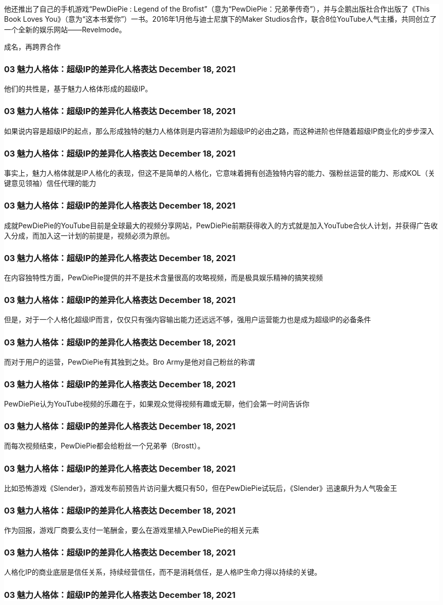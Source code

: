 他还推出了自己的手机游戏“PewDiePie : Legend of the Brofist”（意为“PewDiePie：兄弟拳传奇”），并与企鹅出版社合作出版了《This Book Loves You》（意为“这本书爱你”）一书。2016年1月他与迪士尼旗下的Maker Studios合作，联合8位YouTube人气主播，共同创立了一个全新的娱乐网站——Revelmode。

成名，再跨界合作

### 03 魅力人格体：超级IP的差异化人格表达 December 18, 2021

他们的共性是，基于魅力人格体形成的超级IP。

### 03 魅力人格体：超级IP的差异化人格表达 December 18, 2021

如果说内容是超级IP的起点，那么形成独特的魅力人格体则是内容进阶为超级IP的必由之路，而这种进阶也伴随着超级IP商业化的步步深入

### 03 魅力人格体：超级IP的差异化人格表达 December 18, 2021

事实上，魅力人格体就是IP人格化的表现，但这不是简单的人格化，它意味着拥有创造独特内容的能力、强粉丝运营的能力、形成KOL（关键意见领袖）信任代理的能力

### 03 魅力人格体：超级IP的差异化人格表达 December 18, 2021

成就PewDiePie的YouTube目前是全球最大的视频分享网站，PewDiePie前期获得收入的方式就是加入YouTube合伙人计划，并获得广告收入分成，而加入这一计划的前提是，视频必须为原创。

### 03 魅力人格体：超级IP的差异化人格表达 December 18, 2021

在内容独特性方面，PewDiePie提供的并不是技术含量很高的攻略视频，而是极具娱乐精神的搞笑视频

### 03 魅力人格体：超级IP的差异化人格表达 December 18, 2021

但是，对于一个人格化超级IP而言，仅仅只有强内容输出能力还远远不够，强用户运营能力也是成为超级IP的必备条件

### 03 魅力人格体：超级IP的差异化人格表达 December 18, 2021

而对于用户的运营，PewDiePie有其独到之处。Bro Army是他对自己粉丝的称谓

### 03 魅力人格体：超级IP的差异化人格表达 December 18, 2021

PewDiePie认为YouTube视频的乐趣在于，如果观众觉得视频有趣或无聊，他们会第一时间告诉你

### 03 魅力人格体：超级IP的差异化人格表达 December 18, 2021

而每次视频结束，PewDiePie都会给粉丝一个兄弟拳（Brostt）。

### 03 魅力人格体：超级IP的差异化人格表达 December 18, 2021

比如恐怖游戏《Slender》，游戏发布前预告片访问量大概只有50，但在PewDiePie试玩后，《Slender》迅速飙升为人气吸金王

### 03 魅力人格体：超级IP的差异化人格表达 December 18, 2021

作为回报，游戏厂商要么支付一笔酬金，要么在游戏里植入PewDiePie的相关元素

### 03 魅力人格体：超级IP的差异化人格表达 December 18, 2021

人格化IP的商业底层是信任关系，持续经营信任，而不是消耗信任，是人格IP生命力得以持续的关键。

### 03 魅力人格体：超级IP的差异化人格表达 December 18, 2021
